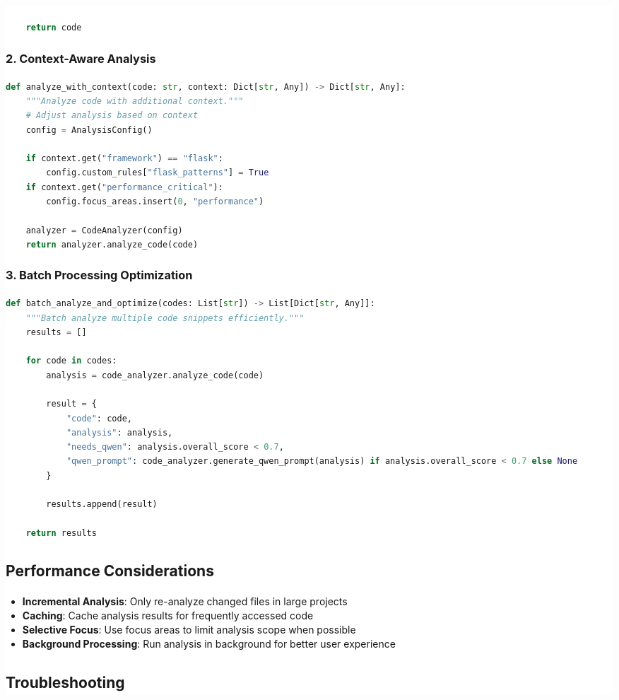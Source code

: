 ```python

    return code
```

### 2. Context-Aware Analysis

```python
def analyze_with_context(code: str, context: Dict[str, Any]) -> Dict[str, Any]:
    """Analyze code with additional context."""
    # Adjust analysis based on context
    config = AnalysisConfig()

    if context.get("framework") == "flask":
        config.custom_rules["flask_patterns"] = True
    if context.get("performance_critical"):
        config.focus_areas.insert(0, "performance")

    analyzer = CodeAnalyzer(config)
    return analyzer.analyze_code(code)
```

### 3. Batch Processing Optimization

```python
def batch_analyze_and_optimize(codes: List[str]) -> List[Dict[str, Any]]:
    """Batch analyze multiple code snippets efficiently."""
    results = []

    for code in codes:
        analysis = code_analyzer.analyze_code(code)

        result = {
            "code": code,
            "analysis": analysis,
            "needs_qwen": analysis.overall_score < 0.7,
            "qwen_prompt": code_analyzer.generate_qwen_prompt(analysis) if analysis.overall_score < 0.7 else None
        }

        results.append(result)

    return results
```

## Performance Considerations

- **Incremental Analysis**: Only re-analyze changed files in large projects
- **Caching**: Cache analysis results for frequently accessed code
- **Selective Focus**: Use focus areas to limit analysis scope when possible
- **Background Processing**: Run analysis in background for better user experience

## Troubleshooting
